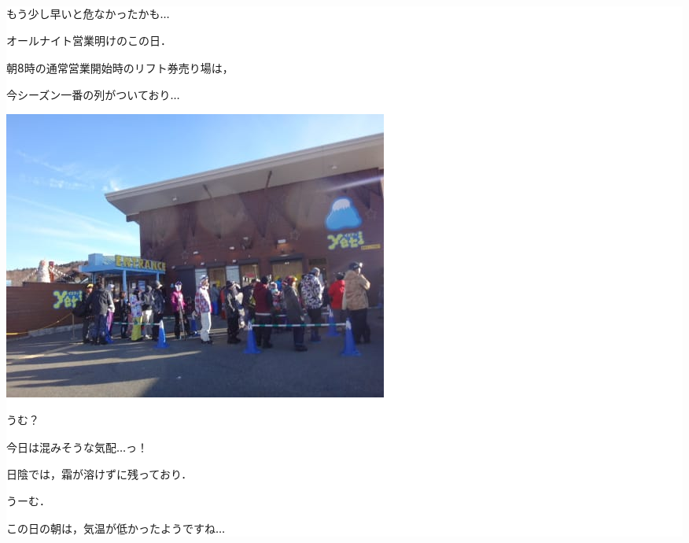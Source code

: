 
もう少し早いと危なかったかも…





オールナイト営業明けのこの日．


朝8時の通常営業開始時のリフト券売り場は，


今シーズン一番の列がついており…




![397adc296f742874a74c168386725c6e.jpg](images/397adc296f742874a74c168386725c6e.jpg)




うむ？


今日は混みそうな気配…っ！





日陰では，霜が溶けずに残っており．


うーむ．


この日の朝は，気温が低かったようですね…



